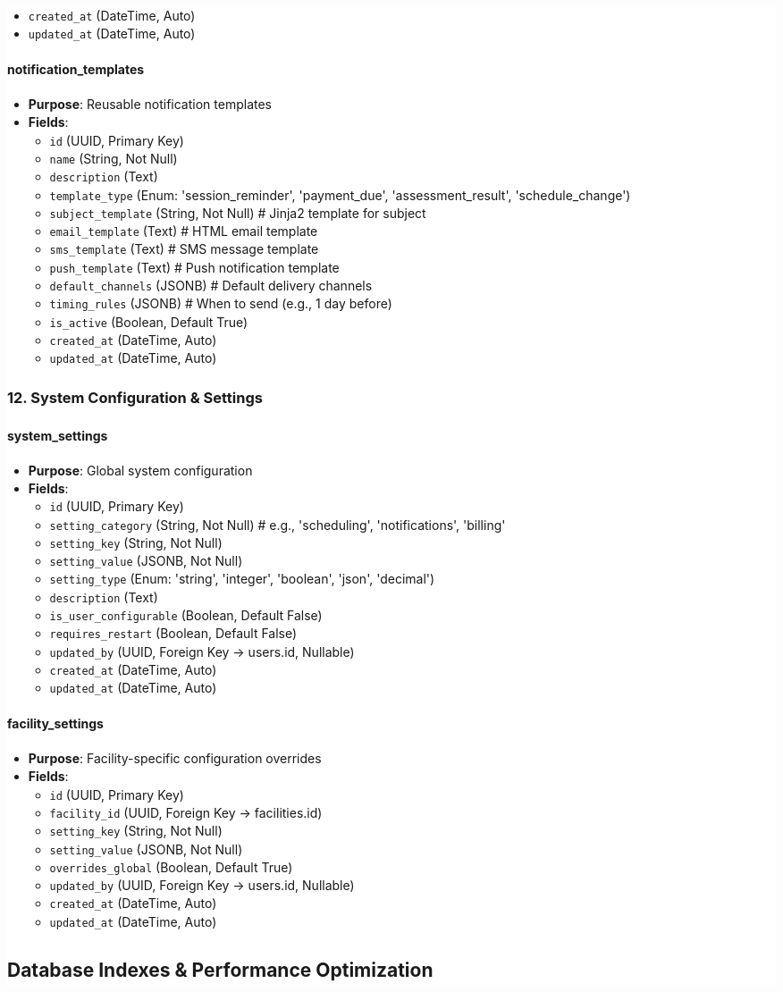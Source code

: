   - `created_at` (DateTime, Auto)
  - `updated_at` (DateTime, Auto)

#### notification_templates
- **Purpose**: Reusable notification templates
- **Fields**:
  - `id` (UUID, Primary Key)
  - `name` (String, Not Null)
  - `description` (Text)
  - `template_type` (Enum: 'session_reminder', 'payment_due', 'assessment_result', 'schedule_change')
  - `subject_template` (String, Not Null) # Jinja2 template for subject
  - `email_template` (Text) # HTML email template
  - `sms_template` (Text) # SMS message template
  - `push_template` (Text) # Push notification template
  - `default_channels` (JSONB) # Default delivery channels
  - `timing_rules` (JSONB) # When to send (e.g., 1 day before)
  - `is_active` (Boolean, Default True)
  - `created_at` (DateTime, Auto)
  - `updated_at` (DateTime, Auto)

### 12. System Configuration & Settings

#### system_settings
- **Purpose**: Global system configuration
- **Fields**:
  - `id` (UUID, Primary Key)
  - `setting_category` (String, Not Null) # e.g., 'scheduling', 'notifications', 'billing'
  - `setting_key` (String, Not Null)
  - `setting_value` (JSONB, Not Null)
  - `setting_type` (Enum: 'string', 'integer', 'boolean', 'json', 'decimal')
  - `description` (Text)
  - `is_user_configurable` (Boolean, Default False)
  - `requires_restart` (Boolean, Default False)
  - `updated_by` (UUID, Foreign Key → users.id, Nullable)
  - `created_at` (DateTime, Auto)
  - `updated_at` (DateTime, Auto)

#### facility_settings
- **Purpose**: Facility-specific configuration overrides
- **Fields**:
  - `id` (UUID, Primary Key)
  - `facility_id` (UUID, Foreign Key → facilities.id)
  - `setting_key` (String, Not Null)
  - `setting_value` (JSONB, Not Null)
  - `overrides_global` (Boolean, Default True)
  - `updated_by` (UUID, Foreign Key → users.id, Nullable)
  - `created_at` (DateTime, Auto)
  - `updated_at` (DateTime, Auto)

## Database Indexes & Performance Optimization
